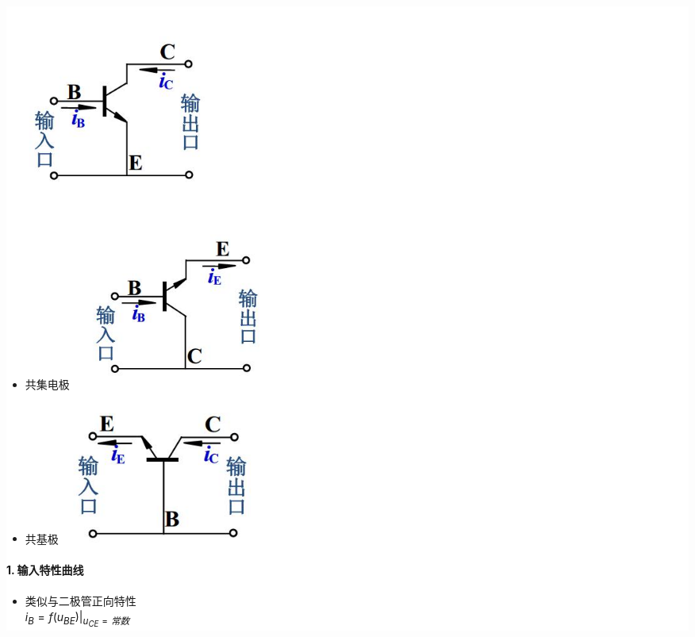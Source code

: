   <img src="img/045.png" width="30%">

- 共集电极
  <img src="img/046.png" width="30%">

- 共基极
  <img src="img/047.png" width="30%">

#### **1. 输入特性曲线**
- 类似与二极管正向特性  
$i_B=\left. f(u_{BE})\right|_{u_{CE}=常数}$